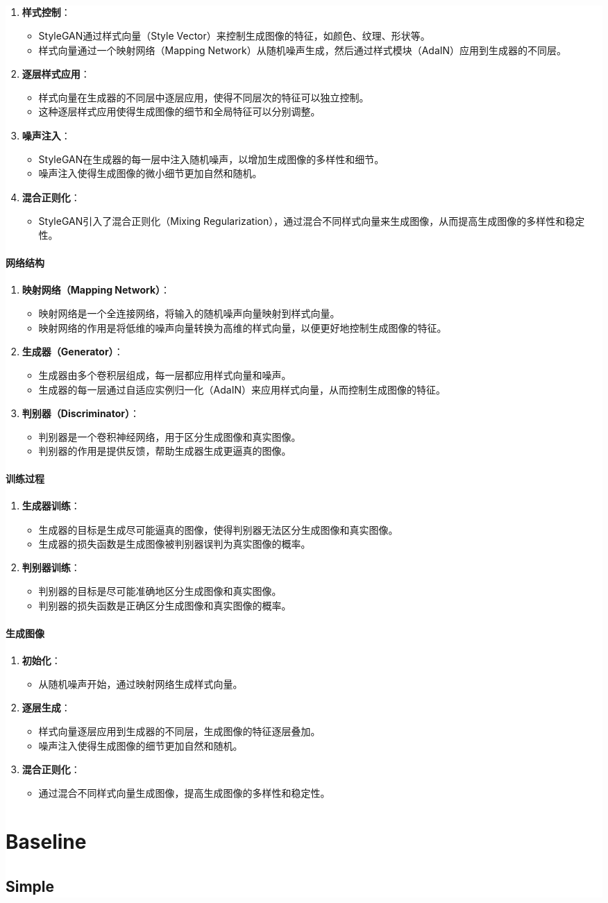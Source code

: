 1. **样式控制**：
   - StyleGAN通过样式向量（Style Vector）来控制生成图像的特征，如颜色、纹理、形状等。
   - 样式向量通过一个映射网络（Mapping Network）从随机噪声生成，然后通过样式模块（AdaIN）应用到生成器的不同层。

2. **逐层样式应用**：
   - 样式向量在生成器的不同层中逐层应用，使得不同层次的特征可以独立控制。
   - 这种逐层样式应用使得生成图像的细节和全局特征可以分别调整。

3. **噪声注入**：
   - StyleGAN在生成器的每一层中注入随机噪声，以增加生成图像的多样性和细节。
   - 噪声注入使得生成图像的微小细节更加自然和随机。

4. **混合正则化**：
   - StyleGAN引入了混合正则化（Mixing Regularization），通过混合不同样式向量来生成图像，从而提高生成图像的多样性和稳定性。

#### 网络结构

1. **映射网络（Mapping Network）**：
   - 映射网络是一个全连接网络，将输入的随机噪声向量映射到样式向量。
   - 映射网络的作用是将低维的噪声向量转换为高维的样式向量，以便更好地控制生成图像的特征。

2. **生成器（Generator）**：
   - 生成器由多个卷积层组成，每一层都应用样式向量和噪声。
   - 生成器的每一层通过自适应实例归一化（AdaIN）来应用样式向量，从而控制生成图像的特征。

3. **判别器（Discriminator）**：
   - 判别器是一个卷积神经网络，用于区分生成图像和真实图像。
   - 判别器的作用是提供反馈，帮助生成器生成更逼真的图像。

#### 训练过程

1. **生成器训练**：
   - 生成器的目标是生成尽可能逼真的图像，使得判别器无法区分生成图像和真实图像。
   - 生成器的损失函数是生成图像被判别器误判为真实图像的概率。

2. **判别器训练**：
   - 判别器的目标是尽可能准确地区分生成图像和真实图像。
   - 判别器的损失函数是正确区分生成图像和真实图像的概率。

#### 生成图像

1. **初始化**：
   - 从随机噪声开始，通过映射网络生成样式向量。

2. **逐层生成**：
   - 样式向量逐层应用到生成器的不同层，生成图像的特征逐层叠加。
   - 噪声注入使得生成图像的细节更加自然和随机。

3. **混合正则化**：
   - 通过混合不同样式向量生成图像，提高生成图像的多样性和稳定性。


# Baseline

## Simple
